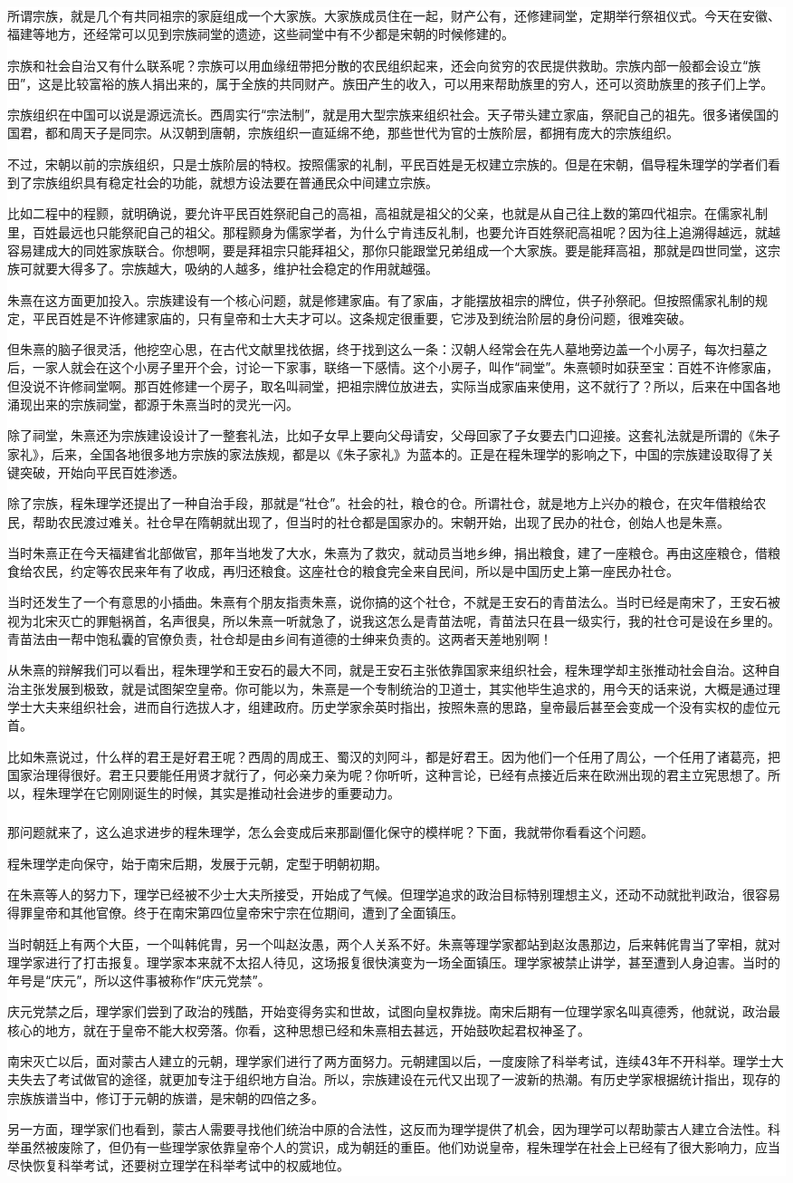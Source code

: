所谓宗族，就是几个有共同祖宗的家庭组成一个大家族。大家族成员住在一起，财产公有，还修建祠堂，定期举行祭祖仪式。今天在安徽、福建等地方，还经常可以见到宗族祠堂的遗迹，这些祠堂中有不少都是宋朝的时候修建的。

宗族和社会自治又有什么联系呢？宗族可以用血缘纽带把分散的农民组织起来，还会向贫穷的农民提供救助。宗族内部一般都会设立“族田”，这是比较富裕的族人捐出来的，属于全族的共同财产。族田产生的收入，可以用来帮助族里的穷人，还可以资助族里的孩子们上学。

宗族组织在中国可以说是源远流长。西周实行“宗法制”，就是用大型宗族来组织社会。天子带头建立家庙，祭祀自己的祖先。很多诸侯国的国君，都和周天子是同宗。从汉朝到唐朝，宗族组织一直延绵不绝，那些世代为官的士族阶层，都拥有庞大的宗族组织。

不过，宋朝以前的宗族组织，只是士族阶层的特权。按照儒家的礼制，平民百姓是无权建立宗族的。但是在宋朝，倡导程朱理学的学者们看到了宗族组织具有稳定社会的功能，就想方设法要在普通民众中间建立宗族。

比如二程中的程颢，就明确说，要允许平民百姓祭祀自己的高祖，高祖就是祖父的父亲，也就是从自己往上数的第四代祖宗。在儒家礼制里，百姓最远也只能祭祀自己的祖父。那程颢身为儒家学者，为什么宁肯违反礼制，也要允许百姓祭祀高祖呢？因为往上追溯得越远，就越容易建成大的同姓家族联合。你想啊，要是拜祖宗只能拜祖父，那你只能跟堂兄弟组成一个大家族。要是能拜高祖，那就是四世同堂，这宗族可就要大得多了。宗族越大，吸纳的人越多，维护社会稳定的作用就越强。

朱熹在这方面更加投入。宗族建设有一个核心问题，就是修建家庙。有了家庙，才能摆放祖宗的牌位，供子孙祭祀。但按照儒家礼制的规定，平民百姓是不许修建家庙的，只有皇帝和士大夫才可以。这条规定很重要，它涉及到统治阶层的身份问题，很难突破。

但朱熹的脑子很灵活，他挖空心思，在古代文献里找依据，终于找到这么一条：汉朝人经常会在先人墓地旁边盖一个小房子，每次扫墓之后，一家人就会在这个小房子里开个会，讨论一下家事，联络一下感情。这个小房子，叫作“祠堂”。朱熹顿时如获至宝：百姓不许修家庙，但没说不许修祠堂啊。那百姓修建一个房子，取名叫祠堂，把祖宗牌位放进去，实际当成家庙来使用，这不就行了？所以，后来在中国各地涌现出来的宗族祠堂，都源于朱熹当时的灵光一闪。

除了祠堂，朱熹还为宗族建设设计了一整套礼法，比如子女早上要向父母请安，父母回家了子女要去门口迎接。这套礼法就是所谓的《朱子家礼》，后来，全国各地很多地方宗族的家法族规，都是以《朱子家礼》为蓝本的。正是在程朱理学的影响之下，中国的宗族建设取得了关键突破，开始向平民百姓渗透。

除了宗族，程朱理学还提出了一种自治手段，那就是“社仓”。社会的社，粮仓的仓。所谓社仓，就是地方上兴办的粮仓，在灾年借粮给农民，帮助农民渡过难关。社仓早在隋朝就出现了，但当时的社仓都是国家办的。宋朝开始，出现了民办的社仓，创始人也是朱熹。

当时朱熹正在今天福建省北部做官，那年当地发了大水，朱熹为了救灾，就动员当地乡绅，捐出粮食，建了一座粮仓。再由这座粮仓，借粮食给农民，约定等农民来年有了收成，再归还粮食。这座社仓的粮食完全来自民间，所以是中国历史上第一座民办社仓。

当时还发生了一个有意思的小插曲。朱熹有个朋友指责朱熹，说你搞的这个社仓，不就是王安石的青苗法么。当时已经是南宋了，王安石被视为北宋灭亡的罪魁祸首，名声很臭，所以朱熹一听就急了，说我这怎么是青苗法呢，青苗法只在县一级实行，我的社仓可是设在乡里的。青苗法由一帮中饱私囊的官僚负责，社仓却是由乡间有道德的士绅来负责的。这两者天差地别啊！

从朱熹的辩解我们可以看出，程朱理学和王安石的最大不同，就是王安石主张依靠国家来组织社会，程朱理学却主张推动社会自治。这种自治主张发展到极致，就是试图架空皇帝。你可能以为，朱熹是一个专制统治的卫道士，其实他毕生追求的，用今天的话来说，大概是通过理学士大夫来组织社会，进而自行选拔人才，组建政府。历史学家余英时指出，按照朱熹的思路，皇帝最后甚至会变成一个没有实权的虚位元首。

比如朱熹说过，什么样的君王是好君王呢？西周的周成王、蜀汉的刘阿斗，都是好君王。因为他们一个任用了周公，一个任用了诸葛亮，把国家治理得很好。君王只要能任用贤才就行了，何必亲力亲为呢？你听听，这种言论，已经有点接近后来在欧洲出现的君主立宪思想了。所以，程朱理学在它刚刚诞生的时候，其实是推动社会进步的重要动力。

###  



那问题就来了，这么追求进步的程朱理学，怎么会变成后来那副僵化保守的模样呢？下面，我就带你看看这个问题。

程朱理学走向保守，始于南宋后期，发展于元朝，定型于明朝初期。

在朱熹等人的努力下，理学已经被不少士大夫所接受，开始成了气候。但理学追求的政治目标特别理想主义，还动不动就批判政治，很容易得罪皇帝和其他官僚。终于在南宋第四位皇帝宋宁宗在位期间，遭到了全面镇压。

当时朝廷上有两个大臣，一个叫韩侂胄，另一个叫赵汝愚，两个人关系不好。朱熹等理学家都站到赵汝愚那边，后来韩侂胄当了宰相，就对理学家进行了打击报复。理学家本来就不太招人待见，这场报复很快演变为一场全面镇压。理学家被禁止讲学，甚至遭到人身迫害。当时的年号是“庆元”，所以这件事被称作“庆元党禁”。

庆元党禁之后，理学家们尝到了政治的残酷，开始变得务实和世故，试图向皇权靠拢。南宋后期有一位理学家名叫真德秀，他就说，政治最核心的地方，就在于皇帝不能大权旁落。你看，这种思想已经和朱熹相去甚远，开始鼓吹起君权神圣了。

南宋灭亡以后，面对蒙古人建立的元朝，理学家们进行了两方面努力。元朝建国以后，一度废除了科举考试，连续43年不开科举。理学士大夫失去了考试做官的途径，就更加专注于组织地方自治。所以，宗族建设在元代又出现了一波新的热潮。有历史学家根据统计指出，现存的宗族族谱当中，修订于元朝的族谱，是宋朝的四倍之多。

另一方面，理学家们也看到，蒙古人需要寻找他们统治中原的合法性，这反而为理学提供了机会，因为理学可以帮助蒙古人建立合法性。科举虽然被废除了，但仍有一些理学家依靠皇帝个人的赏识，成为朝廷的重臣。他们劝说皇帝，程朱理学在社会上已经有了很大影响力，应当尽快恢复科举考试，还要树立理学在科举考试中的权威地位。
